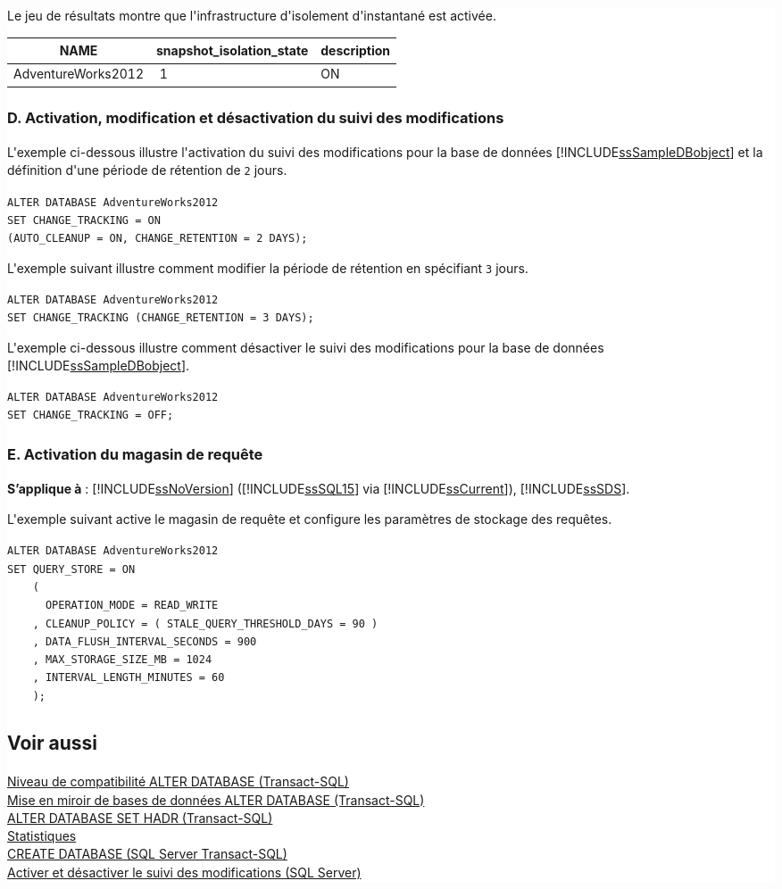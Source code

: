  Le jeu de résultats montre que l'infrastructure d'isolement d'instantané est activée.  
  
 |NAME |snapshot_isolation_state |description|  
 |-------------------- |------------------------  |----------|  
 |AdventureWorks2012   | 1                        | ON |  
  
### <a name="d-enabling-modifying-and-disabling-change-tracking"></a>D. Activation, modification et désactivation du suivi des modifications  
 L'exemple ci-dessous illustre l'activation du suivi des modifications pour la base de données [!INCLUDE[ssSampleDBobject](../../includes/sssampledbobject-md.md)] et la définition d'une période de rétention de `2` jours.  
  
```  
ALTER DATABASE AdventureWorks2012  
SET CHANGE_TRACKING = ON  
(AUTO_CLEANUP = ON, CHANGE_RETENTION = 2 DAYS);  
```  
  
 L'exemple suivant illustre comment modifier la période de rétention en spécifiant `3` jours.  
  
```  
ALTER DATABASE AdventureWorks2012  
SET CHANGE_TRACKING (CHANGE_RETENTION = 3 DAYS);  
```  
  
 L'exemple ci-dessous illustre comment désactiver le suivi des modifications pour la base de données [!INCLUDE[ssSampleDBobject](../../includes/sssampledbobject-md.md)].  
  
```  
ALTER DATABASE AdventureWorks2012  
SET CHANGE_TRACKING = OFF;  
```  
  
### <a name="e-enabling-the-query-store"></a>E. Activation du magasin de requête  
 **S’applique à** : [!INCLUDE[ssNoVersion](../../includes/ssnoversion-md.md)] ([!INCLUDE[ssSQL15](../../includes/sssql15-md.md)] via [!INCLUDE[ssCurrent](../../includes/sscurrent-md.md)]), [!INCLUDE[ssSDS](../../includes/sssds-md.md)].  
  
 L'exemple suivant active le magasin de requête et configure les paramètres de stockage des requêtes.  
  
```  
ALTER DATABASE AdventureWorks2012  
SET QUERY_STORE = ON   
    (  
      OPERATION_MODE = READ_WRITE   
    , CLEANUP_POLICY = ( STALE_QUERY_THRESHOLD_DAYS = 90 )  
    , DATA_FLUSH_INTERVAL_SECONDS = 900   
    , MAX_STORAGE_SIZE_MB = 1024   
    , INTERVAL_LENGTH_MINUTES = 60   
    );  
```  
  
## <a name="see-also"></a>Voir aussi  
 [Niveau de compatibilité ALTER DATABASE &#40;Transact-SQL&#41;](../../t-sql/statements/alter-database-transact-sql-compatibility-level.md)   
 [Mise en miroir de bases de données ALTER DATABASE &#40;Transact-SQL&#41;](../../t-sql/statements/alter-database-transact-sql-database-mirroring.md)   
 [ALTER DATABASE SET HADR &#40;Transact-SQL&#41;](../../t-sql/statements/alter-database-transact-sql-set-hadr.md)   
 [Statistiques](../../relational-databases/statistics/statistics.md)   
 [CREATE DATABASE &#40;SQL Server Transact-SQL&#41;](../../t-sql/statements/create-database-sql-server-transact-sql.md)   
 [Activer et désactiver le suivi des modifications &#40;SQL Server&#41;](../../relational-databases/track-changes/enable-and-disable-change-tracking-sql-server.md)   